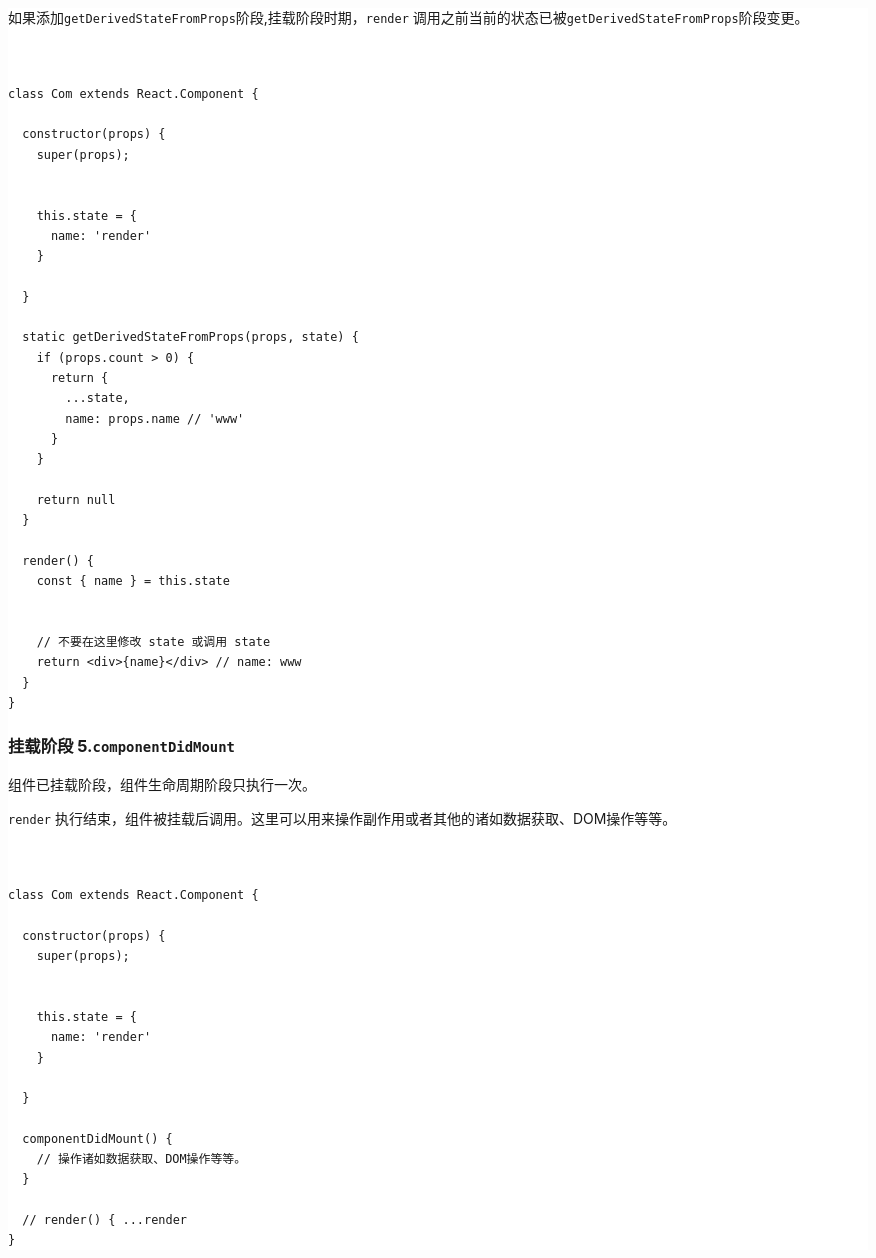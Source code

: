 如果添加`getDerivedStateFromProps`阶段,挂载阶段时期，`render` 调用之前当前的状态已被`getDerivedStateFromProps`阶段变更。

```tsx


class Com extends React.Component {
  
  constructor(props) {
    super(props);
    
    
    this.state = {
      name: 'render'
    }

  }
  
  static getDerivedStateFromProps(props, state) {
    if (props.count > 0) {
      return {
        ...state,
        name: props.name // 'www'
      }
    }
    
    return null
  }

  render() {
    const { name } = this.state
    
    
    // 不要在这里修改 state 或调用 state
    return <div>{name}</div> // name: www
  }
}
```

### 挂载阶段 5.`componentDidMount`

组件已挂载阶段，组件生命周期阶段只执行一次。

`render` 执行结束，组件被挂载后调用。这里可以用来操作副作用或者其他的诸如数据获取、DOM操作等等。


```tsx


class Com extends React.Component {
  
  constructor(props) {
    super(props);
    
    
    this.state = {
      name: 'render'
    }

  }
  
  componentDidMount() {
    // 操作诸如数据获取、DOM操作等等。
  }

  // render() { ...render
}
```